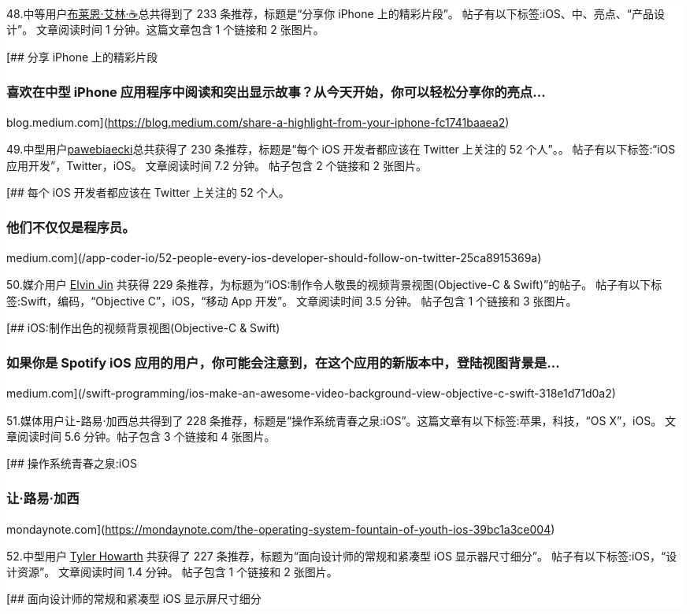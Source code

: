 48.中等用户[布莱恩·艾林·☕️](https://medium.com/u/cadafd9ad2ac?source=post_page-----aa101451246c--------------------------------)总共得到了 233 条推荐，标题是“分享你 iPhone 上的精彩片段”。
帖子有以下标签:iOS、中、亮点、“产品设计”。
文章阅读时间 1 分钟。这篇文章包含 1 个链接和 2 张图片。

[](https://blog.medium.com/share-a-highlight-from-your-iphone-fc1741baaea2) [## 分享 iPhone 上的精彩片段

### 喜欢在中型 iPhone 应用程序中阅读和突出显示故事？从今天开始，你可以轻松分享你的亮点…

blog.medium.com](https://blog.medium.com/share-a-highlight-from-your-iphone-fc1741baaea2) 

49.中型用户[pawebiaecki](https://medium.com/u/f21b55463ffa?source=post_page-----aa101451246c--------------------------------)总共获得了 230 条推荐，标题是“每个 iOS 开发者都应该在 Twitter 上关注的 52 个人”。。
帖子有以下标签:“iOS 应用开发”，Twitter，iOS。
文章阅读时间 7.2 分钟。
帖子包含 2 个链接和 2 张图片。

[](/app-coder-io/52-people-every-ios-developer-should-follow-on-twitter-25ca8915369a) [## 每个 iOS 开发者都应该在 Twitter 上关注的 52 个人。

### 他们不仅仅是程序员。

medium.com](/app-coder-io/52-people-every-ios-developer-should-follow-on-twitter-25ca8915369a) 

50.媒介用户 [Elvin Jin](https://medium.com/u/7513a08a9139?source=post_page-----aa101451246c--------------------------------) 共获得 229 条推荐，为标题为“iOS:制作令人敬畏的视频背景视图(Objective-C & Swift)”的帖子。
帖子有以下标签:Swift，编码，“Objective C”，iOS，“移动 App 开发”。
文章阅读时间 3.5 分钟。
帖子包含 1 个链接和 3 张图片。

[](/swift-programming/ios-make-an-awesome-video-background-view-objective-c-swift-318e1d71d0a2) [## iOS:制作出色的视频背景视图(Objective-C & Swift)

### 如果你是 Spotify iOS 应用的用户，你可能会注意到，在这个应用的新版本中，登陆视图背景是…

medium.com](/swift-programming/ios-make-an-awesome-video-background-view-objective-c-swift-318e1d71d0a2) 

51.媒体用户让-路易·加西总共得到了 228 条推荐，标题是“操作系统青春之泉:iOS”。这篇文章有以下标签:苹果，科技，“OS X”，iOS。
文章阅读时间 5.6 分钟。帖子包含 3 个链接和 4 张图片。

[](https://mondaynote.com/the-operating-system-fountain-of-youth-ios-39bc1a3ce004) [## 操作系统青春之泉:iOS

### 让·路易·加西

mondaynote.com](https://mondaynote.com/the-operating-system-fountain-of-youth-ios-39bc1a3ce004) 

52.中型用户 [Tyler Howarth](https://medium.com/u/7b558d5ba086?source=post_page-----aa101451246c--------------------------------) 共获得了 227 条推荐，标题为“面向设计师的常规和紧凑型 iOS 显示器尺寸细分”。
帖子有以下标签:iOS，“设计资源”。
文章阅读时间 1.4 分钟。
帖子包含 1 个链接和 2 张图片。

[](https://medium.design/regular-and-compact-ios-display-size-breakdown-for-designers-d3ff3044e06e) [## 面向设计师的常规和紧凑型 iOS 显示屏尺寸细分
